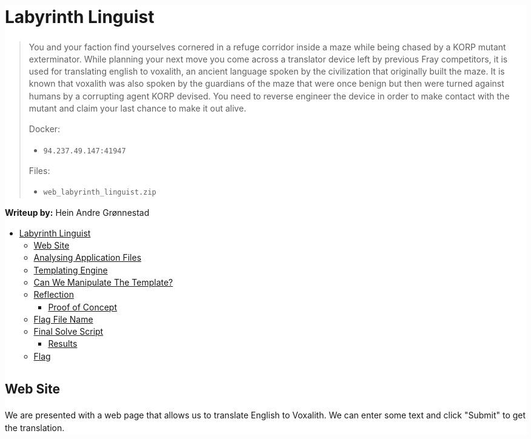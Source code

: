 # Labyrinth Linguist

> You and your faction find yourselves cornered in a refuge corridor inside a maze while being chased by a KORP mutant exterminator. While planning your next move you come across a translator device left by previous Fray competitors, it is used for translating english to voxalith, an ancient language spoken by the civilization that originally built the maze. It is known that voxalith was also spoken by the guardians of the maze that were once benign but then were turned against humans by a corrupting agent KORP devised. You need to reverse engineer the device in order to make contact with the mutant and claim your last chance to make it out alive.
>
> Docker:
> - `94.237.49.147:41947`
> 
> Files:
> - `web_labyrinth_linguist.zip`

**Writeup by:** Hein Andre Grønnestad


- [Labyrinth Linguist](#labyrinth-linguist)
	- [Web Site](#web-site)
	- [Analysing Application Files](#analysing-application-files)
	- [Templating Engine](#templating-engine)
	- [Can We Manipulate The Template?](#can-we-manipulate-the-template)
	- [Reflection](#reflection)
		- [Proof of Concept](#proof-of-concept)
	- [Flag File Name](#flag-file-name)
	- [Final Solve Script](#final-solve-script)
		- [Results](#results)
	- [Flag](#flag)


## Web Site

We are presented with a web page that allows us to translate English to Voxalith. We can enter some text and click "Submit" to get the translation.

